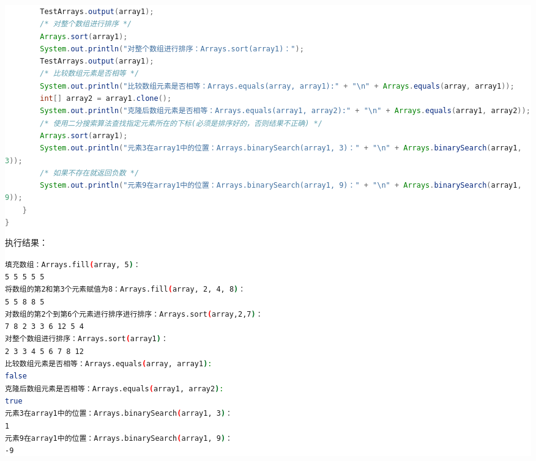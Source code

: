 ``` java
        TestArrays.output(array1);
        /* 对整个数组进行排序 */
        Arrays.sort(array1);
        System.out.println("对整个数组进行排序：Arrays.sort(array1)：");
        TestArrays.output(array1);
        /* 比较数组元素是否相等 */
        System.out.println("比较数组元素是否相等：Arrays.equals(array, array1):" + "\n" + Arrays.equals(array, array1));
        int[] array2 = array1.clone();
        System.out.println("克隆后数组元素是否相等：Arrays.equals(array1, array2):" + "\n" + Arrays.equals(array1, array2));
        /* 使用二分搜索算法查找指定元素所在的下标(必须是排序好的，否则结果不正确) */
        Arrays.sort(array1);
        System.out.println("元素3在array1中的位置：Arrays.binarySearch(array1, 3)：" + "\n" + Arrays.binarySearch(array1, 3));
        /* 如果不存在就返回负数 */
        System.out.println("元素9在array1中的位置：Arrays.binarySearch(array1, 9)：" + "\n" + Arrays.binarySearch(array1, 9));
    }
}
```

执行结果：

``` bash
填充数组：Arrays.fill(array, 5)：
5 5 5 5 5
将数组的第2和第3个元素赋值为8：Arrays.fill(array, 2, 4, 8)：
5 5 8 8 5
对数组的第2个到第6个元素进行排序进行排序：Arrays.sort(array,2,7)：
7 8 2 3 3 6 12 5 4
对整个数组进行排序：Arrays.sort(array1)：
2 3 3 4 5 6 7 8 12
比较数组元素是否相等：Arrays.equals(array, array1):
false
克隆后数组元素是否相等：Arrays.equals(array1, array2):
true
元素3在array1中的位置：Arrays.binarySearch(array1, 3)：
1
元素9在array1中的位置：Arrays.binarySearch(array1, 9)：
-9
```